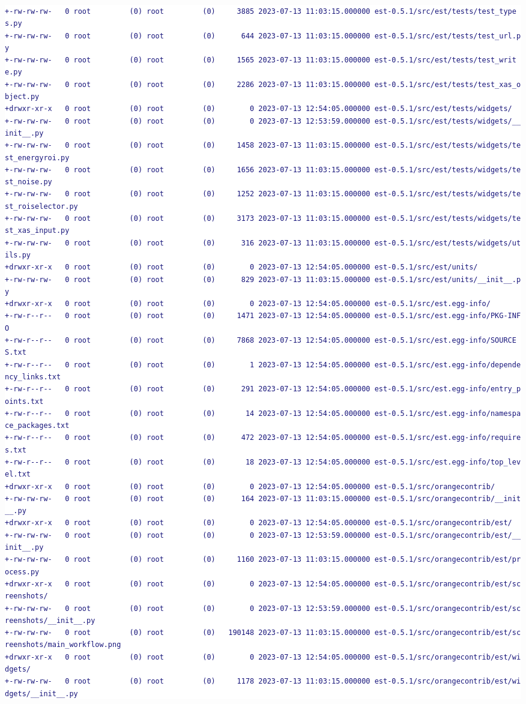 ```diff
+-rw-rw-rw-   0 root         (0) root         (0)     3885 2023-07-13 11:03:15.000000 est-0.5.1/src/est/tests/test_types.py
+-rw-rw-rw-   0 root         (0) root         (0)      644 2023-07-13 11:03:15.000000 est-0.5.1/src/est/tests/test_url.py
+-rw-rw-rw-   0 root         (0) root         (0)     1565 2023-07-13 11:03:15.000000 est-0.5.1/src/est/tests/test_write.py
+-rw-rw-rw-   0 root         (0) root         (0)     2286 2023-07-13 11:03:15.000000 est-0.5.1/src/est/tests/test_xas_object.py
+drwxr-xr-x   0 root         (0) root         (0)        0 2023-07-13 12:54:05.000000 est-0.5.1/src/est/tests/widgets/
+-rw-rw-rw-   0 root         (0) root         (0)        0 2023-07-13 12:53:59.000000 est-0.5.1/src/est/tests/widgets/__init__.py
+-rw-rw-rw-   0 root         (0) root         (0)     1458 2023-07-13 11:03:15.000000 est-0.5.1/src/est/tests/widgets/test_energyroi.py
+-rw-rw-rw-   0 root         (0) root         (0)     1656 2023-07-13 11:03:15.000000 est-0.5.1/src/est/tests/widgets/test_noise.py
+-rw-rw-rw-   0 root         (0) root         (0)     1252 2023-07-13 11:03:15.000000 est-0.5.1/src/est/tests/widgets/test_roiselector.py
+-rw-rw-rw-   0 root         (0) root         (0)     3173 2023-07-13 11:03:15.000000 est-0.5.1/src/est/tests/widgets/test_xas_input.py
+-rw-rw-rw-   0 root         (0) root         (0)      316 2023-07-13 11:03:15.000000 est-0.5.1/src/est/tests/widgets/utils.py
+drwxr-xr-x   0 root         (0) root         (0)        0 2023-07-13 12:54:05.000000 est-0.5.1/src/est/units/
+-rw-rw-rw-   0 root         (0) root         (0)      829 2023-07-13 11:03:15.000000 est-0.5.1/src/est/units/__init__.py
+drwxr-xr-x   0 root         (0) root         (0)        0 2023-07-13 12:54:05.000000 est-0.5.1/src/est.egg-info/
+-rw-r--r--   0 root         (0) root         (0)     1471 2023-07-13 12:54:05.000000 est-0.5.1/src/est.egg-info/PKG-INFO
+-rw-r--r--   0 root         (0) root         (0)     7868 2023-07-13 12:54:05.000000 est-0.5.1/src/est.egg-info/SOURCES.txt
+-rw-r--r--   0 root         (0) root         (0)        1 2023-07-13 12:54:05.000000 est-0.5.1/src/est.egg-info/dependency_links.txt
+-rw-r--r--   0 root         (0) root         (0)      291 2023-07-13 12:54:05.000000 est-0.5.1/src/est.egg-info/entry_points.txt
+-rw-r--r--   0 root         (0) root         (0)       14 2023-07-13 12:54:05.000000 est-0.5.1/src/est.egg-info/namespace_packages.txt
+-rw-r--r--   0 root         (0) root         (0)      472 2023-07-13 12:54:05.000000 est-0.5.1/src/est.egg-info/requires.txt
+-rw-r--r--   0 root         (0) root         (0)       18 2023-07-13 12:54:05.000000 est-0.5.1/src/est.egg-info/top_level.txt
+drwxr-xr-x   0 root         (0) root         (0)        0 2023-07-13 12:54:05.000000 est-0.5.1/src/orangecontrib/
+-rw-rw-rw-   0 root         (0) root         (0)      164 2023-07-13 11:03:15.000000 est-0.5.1/src/orangecontrib/__init__.py
+drwxr-xr-x   0 root         (0) root         (0)        0 2023-07-13 12:54:05.000000 est-0.5.1/src/orangecontrib/est/
+-rw-rw-rw-   0 root         (0) root         (0)        0 2023-07-13 12:53:59.000000 est-0.5.1/src/orangecontrib/est/__init__.py
+-rw-rw-rw-   0 root         (0) root         (0)     1160 2023-07-13 11:03:15.000000 est-0.5.1/src/orangecontrib/est/process.py
+drwxr-xr-x   0 root         (0) root         (0)        0 2023-07-13 12:54:05.000000 est-0.5.1/src/orangecontrib/est/screenshots/
+-rw-rw-rw-   0 root         (0) root         (0)        0 2023-07-13 12:53:59.000000 est-0.5.1/src/orangecontrib/est/screenshots/__init__.py
+-rw-rw-rw-   0 root         (0) root         (0)   190148 2023-07-13 11:03:15.000000 est-0.5.1/src/orangecontrib/est/screenshots/main_workflow.png
+drwxr-xr-x   0 root         (0) root         (0)        0 2023-07-13 12:54:05.000000 est-0.5.1/src/orangecontrib/est/widgets/
+-rw-rw-rw-   0 root         (0) root         (0)     1178 2023-07-13 11:03:15.000000 est-0.5.1/src/orangecontrib/est/widgets/__init__.py
```